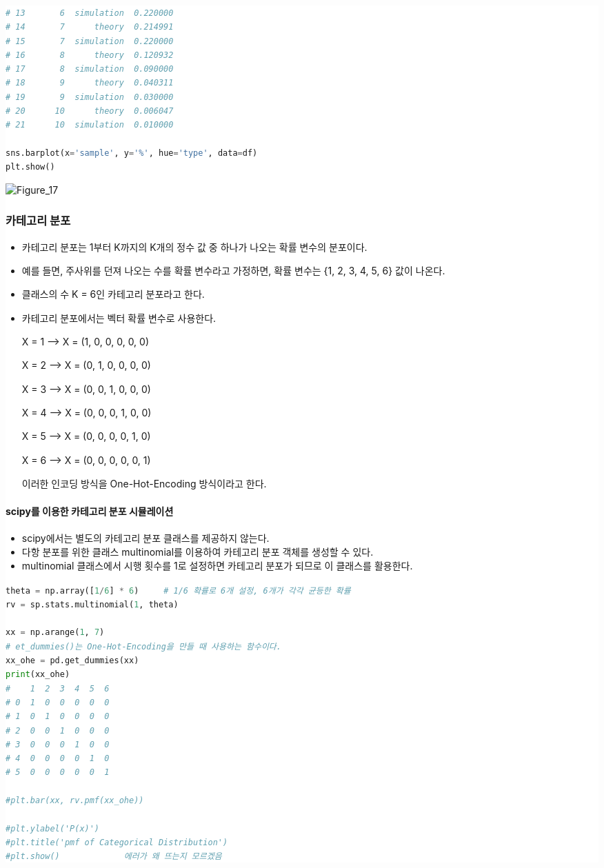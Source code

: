 ``` python
# 13       6  simulation  0.220000
# 14       7      theory  0.214991
# 15       7  simulation  0.220000
# 16       8      theory  0.120932
# 17       8  simulation  0.090000
# 18       9      theory  0.040311
# 19       9  simulation  0.030000
# 20      10      theory  0.006047
# 21      10  simulation  0.010000

sns.barplot(x='sample', y='%', hue='type', data=df)
plt.show()
```

![Figure_17](https://user-images.githubusercontent.com/58559786/87149660-a1731b80-c2eb-11ea-8dc9-5eda31eb429a.png)

### 카테고리 분포

- 카테고리 분포는 1부터 K까지의 K개의 정수 값 중 하나가 나오는 확률 변수의 분포이다.
- 예를 들면, 주사위를 던져 나오는 수를 확률 변수라고 가정하면, 확률 변수는 {1, 2, 3, 4, 5, 6} 값이 나온다.
- 클래스의 수 K = 6인 카테고리 분포라고 한다.



- 카테고리 분포에서는 벡터 확률 변수로 사용한다.

  X = 1 --> X = (1, 0, 0, 0, 0, 0)

  X = 2 --> X = (0, 1, 0, 0, 0, 0)

  X = 3 --> X = (0, 0, 1, 0, 0, 0)

  X = 4 --> X = (0, 0, 0, 1, 0, 0)

  X = 5 --> X = (0, 0, 0, 0, 1, 0)

  X = 6 --> X = (0, 0, 0, 0, 0, 1)

  이러한 인코딩 방식을 One-Hot-Encoding 방식이라고 한다.



#### scipy를 이용한  카테고리 분포 시뮬레이션

- scipy에서는 별도의 카테고리 분포 클래스를 제공하지 않는다.
- 다항 분포를 위한 클래스 multinomial를 이용하여 카테고리 분포 객체를 생성할 수 있다.
- multinomial 클래스에서 시행 횟수를 1로 설정하면 카테고리 분포가 되므로 이 클래스를 활용한다.

``` python
theta = np.array([1/6] * 6)		# 1/6 확률로 6개 설정, 6개가 각각 균등한 확률
rv = sp.stats.multinomial(1, theta)

xx = np.arange(1, 7)
# et_dummies()는 One-Hot-Encoding을 만들 때 사용하는 함수이다.
xx_ohe = pd.get_dummies(xx)
print(xx_ohe)
#    1  2  3  4  5  6
# 0  1  0  0  0  0  0
# 1  0  1  0  0  0  0
# 2  0  0  1  0  0  0
# 3  0  0  0  1  0  0
# 4  0  0  0  0  1  0
# 5  0  0  0  0  0  1

#plt.bar(xx, rv.pmf(xx_ohe))

#plt.ylabel('P(x)')
#plt.title('pmf of Categorical Distribution')
#plt.show()             에러가 왜 뜨는지 모르겠음

```